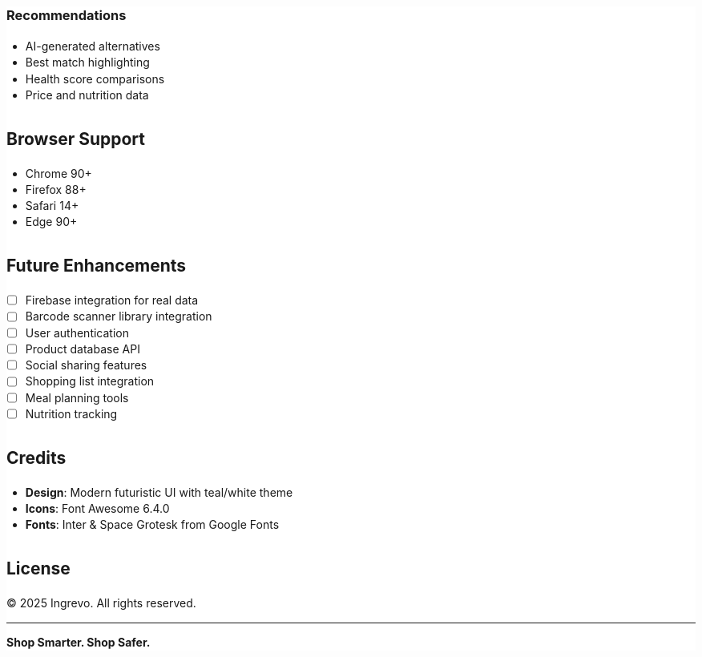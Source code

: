 ### Recommendations
- AI-generated alternatives
- Best match highlighting
- Health score comparisons
- Price and nutrition data

## Browser Support

- Chrome 90+
- Firefox 88+
- Safari 14+
- Edge 90+

## Future Enhancements

- [ ] Firebase integration for real data
- [ ] Barcode scanner library integration
- [ ] User authentication
- [ ] Product database API
- [ ] Social sharing features
- [ ] Shopping list integration
- [ ] Meal planning tools
- [ ] Nutrition tracking

## Credits

- **Design**: Modern futuristic UI with teal/white theme
- **Icons**: Font Awesome 6.4.0
- **Fonts**: Inter & Space Grotesk from Google Fonts

## License

© 2025 Ingrevo. All rights reserved.

---

**Shop Smarter. Shop Safer.**
